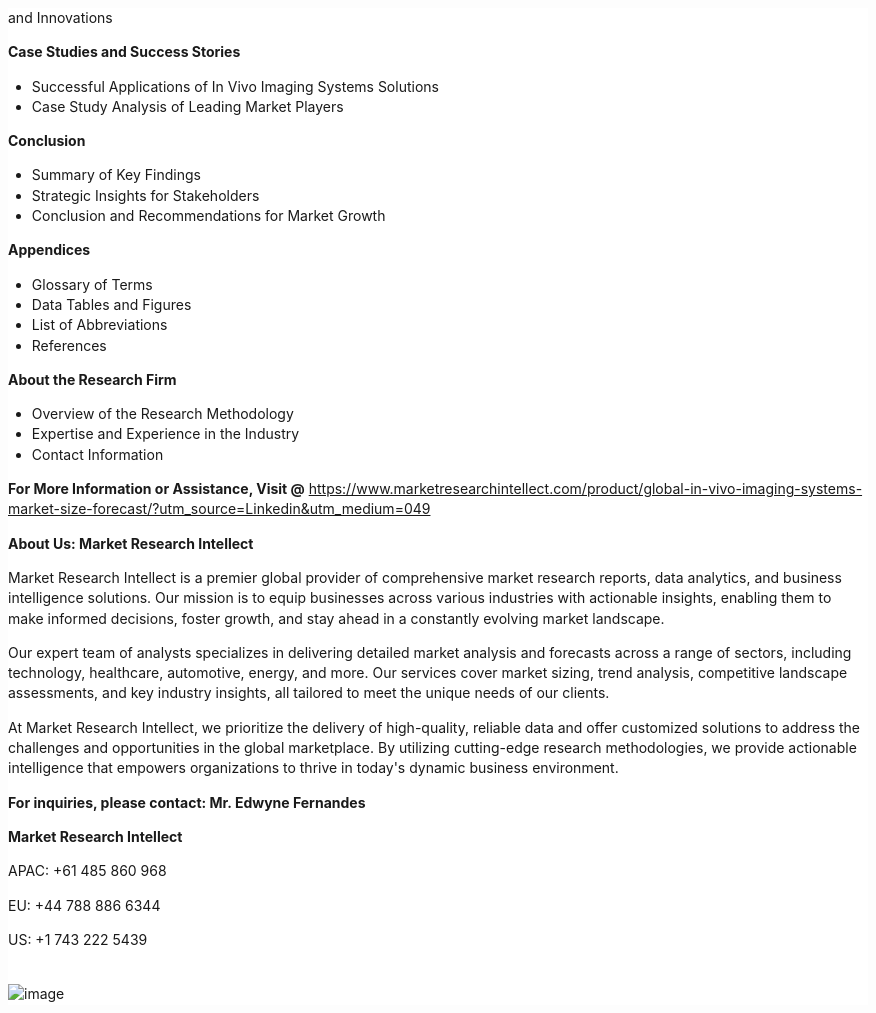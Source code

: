 and Innovations</li></ul><p><strong>Case Studies and Success Stories</strong></p><ul><li>Successful Applications of In Vivo Imaging Systems Solutions</li><li>Case Study Analysis of Leading Market Players</li></ul><p><strong>Conclusion</strong></p><ul><li>Summary of Key Findings</li><li>Strategic Insights for Stakeholders</li><li>Conclusion and Recommendations for Market Growth</li></ul><p><strong>Appendices</strong></p><ul><li>Glossary of Terms</li><li>Data Tables and Figures</li><li>List of Abbreviations</li><li>References</li></ul><p><strong>About the Research Firm</strong></p><ul><li>Overview of the Research Methodology</li><li>Expertise and Experience in the Industry</li><li>Contact Information</li></ul></div><div class="article-main__content" data-test-id="publishing-text-block"><p><span class="font-[700]"><strong>For More Information or Assistance, Visit @</strong>&nbsp;<a href="https://www.marketresearchintellect.com/product/global-in-vivo-imaging-systems-market-size-forecast/?utm_source=Linkedin&utm_medium=049">https://www.marketresearchintellect.com/product/global-in-vivo-imaging-systems-market-size-forecast/?utm_source=Linkedin&utm_medium=049</a></span></p><p><strong>About Us: Market Research Intellect</strong></p><p>Market Research Intellect is a premier global provider of comprehensive market research reports, data analytics, and business intelligence solutions. Our mission is to equip businesses across various industries with actionable insights, enabling them to make informed decisions, foster growth, and stay ahead in a constantly evolving market landscape.</p><p>Our expert team of analysts specializes in delivering detailed market analysis and forecasts across a range of sectors, including technology, healthcare, automotive, energy, and more. Our services cover market sizing, trend analysis, competitive landscape assessments, and key industry insights, all tailored to meet the unique needs of our clients.</p><p>At Market Research Intellect, we prioritize the delivery of high-quality, reliable data and offer customized solutions to address the challenges and opportunities in the global marketplace. By utilizing cutting-edge research methodologies, we provide actionable intelligence that empowers organizations to thrive in today's dynamic business environment.</p><p><strong>For inquiries, please contact: Mr. Edwyne Fernandes</strong></p><p><strong>Market Research Intellect</strong></p><p>APAC: +61 485 860 968</p><p>EU: +44 788 886 6344</p><p>US: +1 743 222 5439</p></div><div class="article-main__content" data-test-id="publishing-text-block">&nbsp;</div>
![image](https://github.com/user-attachments/assets/a1df571a-5680-4c26-8339-2a5f134fe72a)
